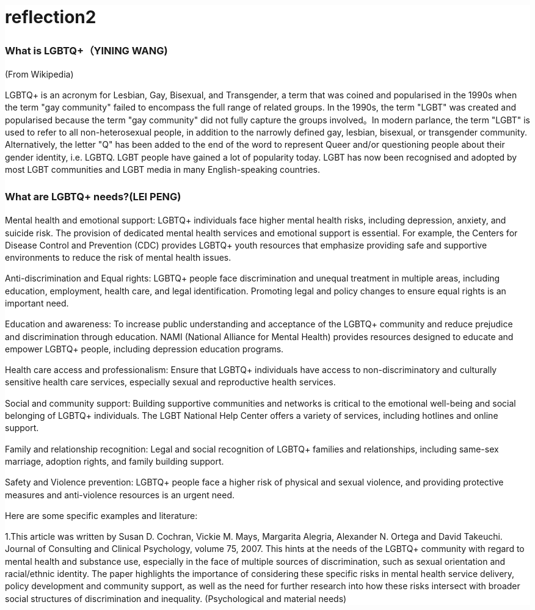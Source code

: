# reflection2
### What is LGBTQ+（YINING WANG)
(From Wikipedia)

LGBTQ+ is an acronym for Lesbian, Gay, Bisexual, and Transgender, a term that was coined and popularised in the 1990s when the term "gay community" failed to encompass the full range of related groups. In the 1990s, the term "LGBT" was created and popularised because the term "gay community" did not fully capture the groups involved。In modern parlance, the term "LGBT" is used to refer to all non-heterosexual people, in addition to the narrowly defined gay, lesbian, bisexual, or transgender community. Alternatively, the letter "Q" has been added to the end of the word to represent Queer and/or questioning people about their gender identity, i.e. LGBTQ. LGBT people have gained a lot of popularity today. LGBT has now been recognised and adopted by most LGBT communities and LGBT media in many English-speaking countries.
### What are LGBTQ+ needs?(LEI PENG)
Mental health and emotional support: LGBTQ+ individuals face higher mental health risks, including depression, anxiety, and suicide risk. The provision of dedicated mental health services and emotional support is essential. For example, the Centers for Disease Control and Prevention (CDC) provides LGBTQ+ youth resources that emphasize providing safe and supportive environments to reduce the risk of mental health issues.

Anti-discrimination and Equal rights: LGBTQ+ people face discrimination and unequal treatment in multiple areas, including education, employment, health care, and legal identification. Promoting legal and policy changes to ensure equal rights is an important need.

Education and awareness: To increase public understanding and acceptance of the LGBTQ+ community and reduce prejudice and discrimination through education. NAMI (National Alliance for Mental Health) provides resources designed to educate and empower LGBTQ+ people, including depression education programs.

Health care access and professionalism: Ensure that LGBTQ+ individuals have access to non-discriminatory and culturally sensitive health care services, especially sexual and reproductive health services.

Social and community support: Building supportive communities and networks is critical to the emotional well-being and social belonging of LGBTQ+ individuals. The LGBT National Help Center offers a variety of services, including hotlines and online support.

Family and relationship recognition: Legal and social recognition of LGBTQ+ families and relationships, including same-sex marriage, adoption rights, and family building support.

Safety and Violence prevention: LGBTQ+ people face a higher risk of physical and sexual violence, and providing protective measures and anti-violence resources is an urgent need.

Here are some specific examples and literature:

1.This article was written by Susan D. Cochran, Vickie M. Mays, Margarita Alegria, Alexander N. Ortega and David Takeuchi. Journal of Consulting and Clinical Psychology, volume 75, 2007. This hints at the needs of the LGBTQ+ community with regard to mental health and substance use, especially in the face of multiple sources of discrimination, such as sexual orientation and racial/ethnic identity. The paper highlights the importance of considering these specific risks in mental health service delivery, policy development and community support, as well as the need for further research into how these risks intersect with broader social structures of discrimination and inequality. (Psychological and material needs)

